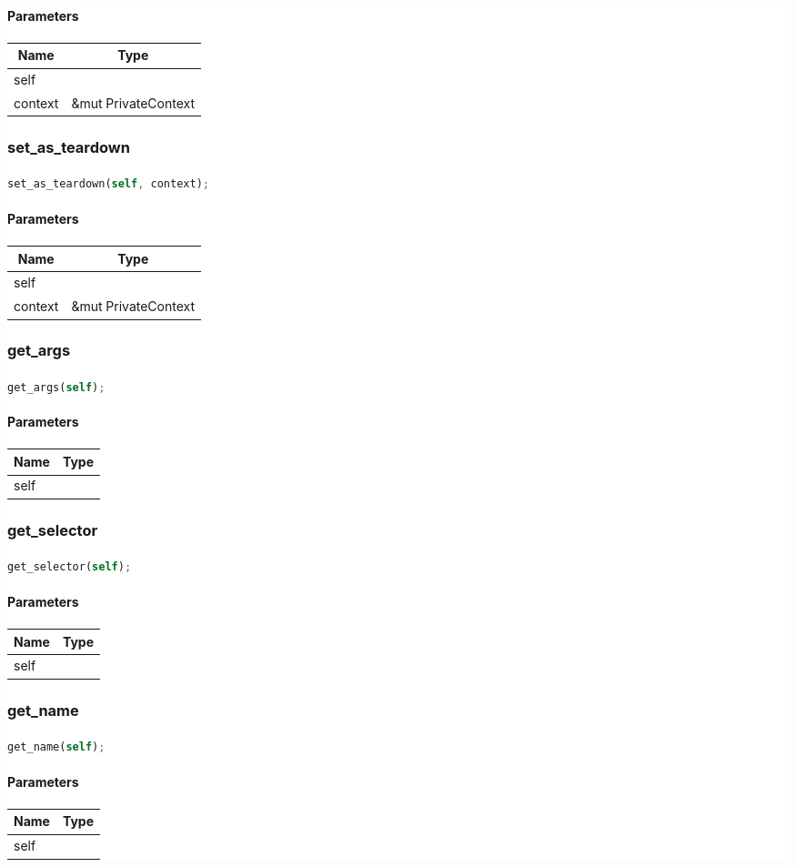 #### Parameters
| Name | Type |
| --- | --- |
| self |  |
| context | &mut PrivateContext |

### set_as_teardown

```rust
set_as_teardown(self, context);
```

#### Parameters
| Name | Type |
| --- | --- |
| self |  |
| context | &mut PrivateContext |

### get_args

```rust
get_args(self);
```

#### Parameters
| Name | Type |
| --- | --- |
| self |  |

### get_selector

```rust
get_selector(self);
```

#### Parameters
| Name | Type |
| --- | --- |
| self |  |

### get_name

```rust
get_name(self);
```

#### Parameters
| Name | Type |
| --- | --- |
| self |  |
